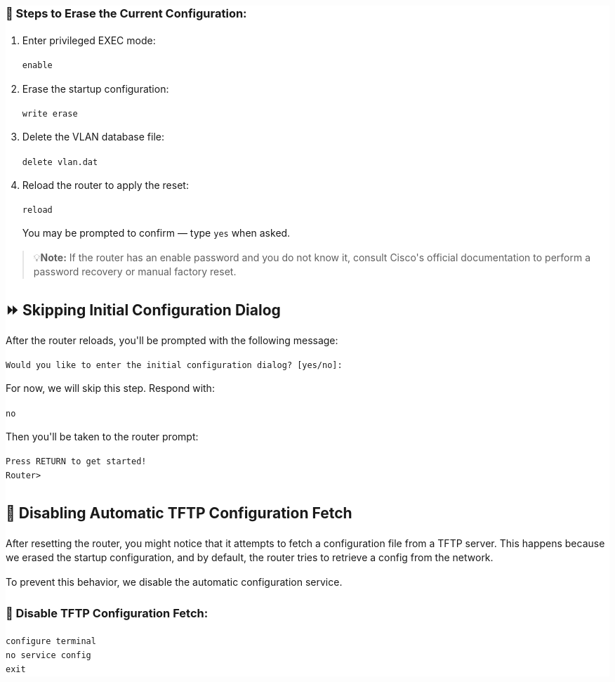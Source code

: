 ### 🔄 Steps to Erase the Current Configuration:

1. Enter privileged EXEC mode:
   ```shell
   enable
   ```

2. Erase the startup configuration:
   ```shell
   write erase
   ```

3. Delete the VLAN database file:
   ```shell
   delete vlan.dat
   ```

4. Reload the router to apply the reset:
   ```shell
   reload
   ```

   You may be prompted to confirm — type `yes` when asked.

> 💡**Note:** If the router has an enable password and you do not know it, consult Cisco's official documentation to perform a password recovery or manual factory reset.

## ⏩ Skipping Initial Configuration Dialog

After the router reloads, you'll be prompted with the following message:

```
Would you like to enter the initial configuration dialog? [yes/no]:
```

For now, we will skip this step. Respond with:

```shell
no
```

Then you'll be taken to the router prompt:

```
Press RETURN to get started!
Router>
```
## 📡 Disabling Automatic TFTP Configuration Fetch

After resetting the router, you might notice that it attempts to fetch a configuration file from a TFTP server. This happens because we erased the startup configuration, and by default, the router tries to retrieve a config from the network.

To prevent this behavior, we disable the automatic configuration service.

### 🔧 Disable TFTP Configuration Fetch:

```shell
configure terminal
no service config
exit
```
